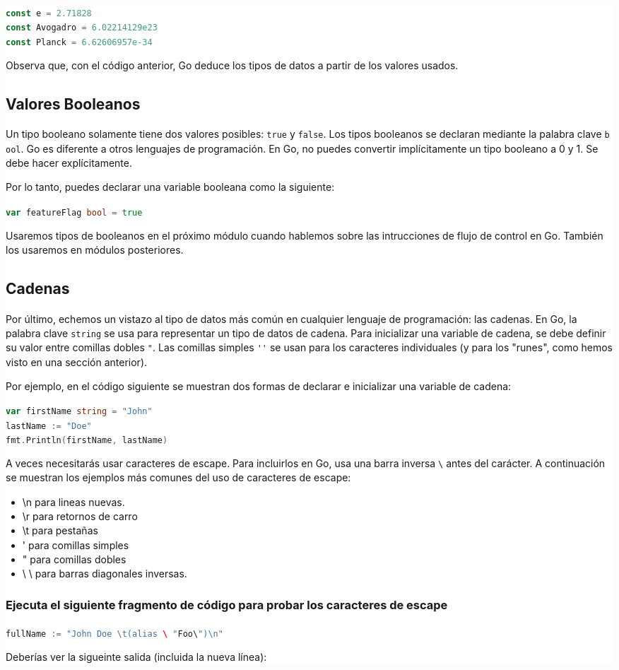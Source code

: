 ```go
const e = 2.71828
const Avogadro = 6.02214129e23
const Planck = 6.62606957e-34
```
Observa que, con el código anterior, Go deduce los tipos de datos a partir de los valores usados.

## Valores Booleanos
Un tipo booleano solamente tiene dos valores posibles: `true` y `false`. Los tipos booleanos se declaran mediante la palabra clave `bool`. Go es diferente a otros lenguajes de programación. En Go, no puedes convertir implícitamente un tipo booleano a 0 y 1. Se debe hacer explícitamente.

Por lo tanto, puedes declarar una variable booleana como la siguiente:

```go
var featureFlag bool = true
```
Usaremos tipos de booleanos en el próximo módulo cuando hablemos sobre las intrucciones de flujo de control en Go. También los usaremos en módulos posteriores.

## Cadenas
Por último, echemos un vistazo al tipo de datos más común en cualquier lenguaje de programación: las cadenas. En Go, la palabra clave `string` se usa para representar un tipo de datos de cadena. Para inicializar una variable de cadena, se debe definir su valor entre comillas dobles `"`. Las comillas simples `''` se usan para los caracteres individuales (y para los "runes", como hemos visto en una sección anterior).

Por ejemplo, en el código siguiente se muestran dos formas de declarar e inicializar una variable de cadena:

```go
var firstName string = "John"
lastName := "Doe"
fmt.Println(firstName, lastName)
```
A veces necesitarás usar caracteres de escape. Para incluirlos en Go, usa una barra inversa `\` antes del carácter. A continuación se muestran los ejemplos más comunes del uso de caracteres de escape:

- \n para lineas nuevas.
- \r para retornos de carro
- \t para pestañas
- \' para comillas simples
- \" para comillas dobles
- \ \ para barras diagonales inversas.

### Ejecuta el siguiente fragmento de código para probar los caracteres de escape

```go
fullName := "John Doe \t(alias \ "Foo\")\n"
```
Deberías ver la sigueinte salida (incluida la nueva línea):
